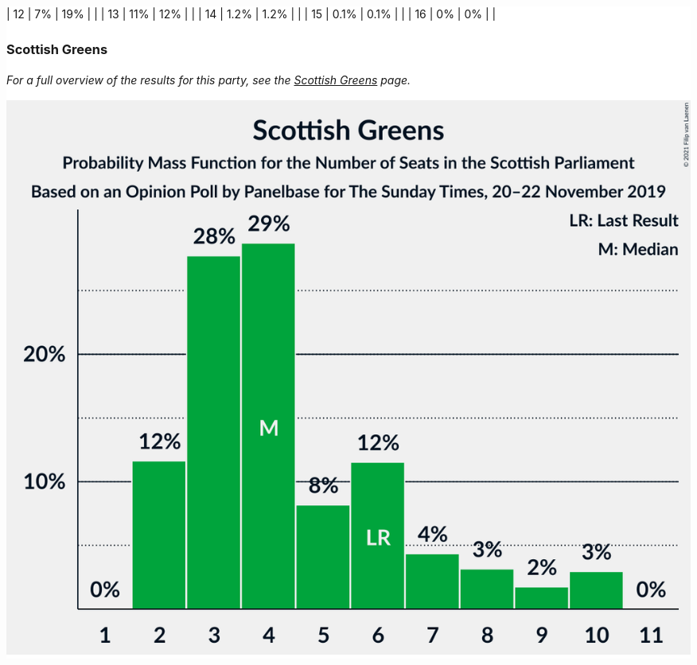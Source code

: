| 12 | 7% | 19% |  |
| 13 | 11% | 12% |  |
| 14 | 1.2% | 1.2% |  |
| 15 | 0.1% | 0.1% |  |
| 16 | 0% | 0% |  |

### Scottish Greens

*For a full overview of the results for this party, see the [Scottish Greens](party-scottishgreens.html) page.*

![Graph with seats probability mass function not yet produced](2019-11-22-Panelbase-seats-pmf-scottishgreens.png "Seats Probability Mass Function")
